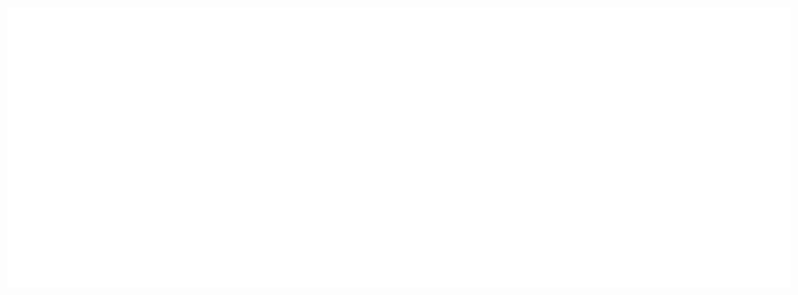  <img align="center" width="49%" src="./github-habits.svg" />
</a>
<a href="https://github.com/dkhokhlov">
    <img align="center" width="49%" src="./achievements.svg" />
</a>
